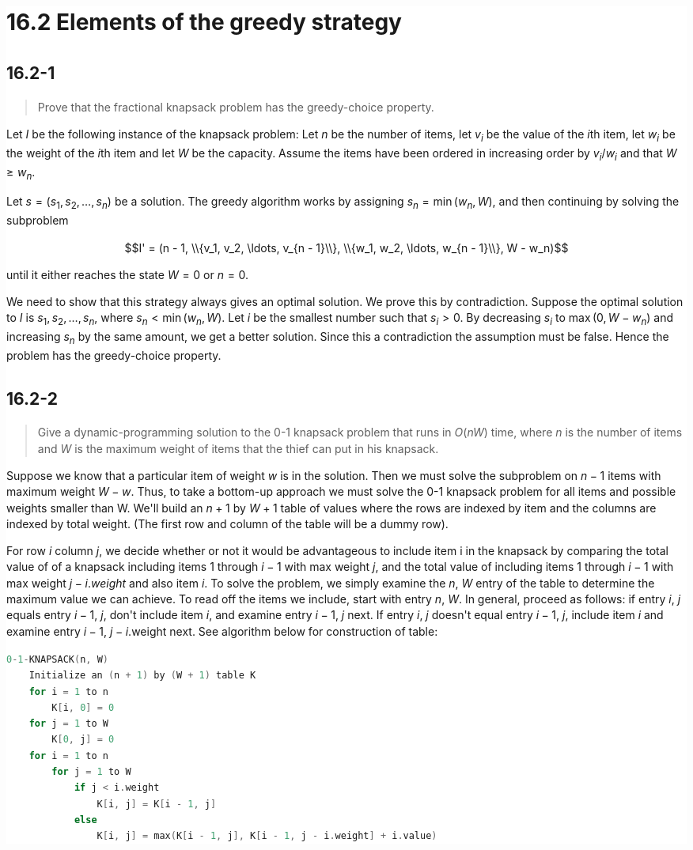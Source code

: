 # 16.2 Elements of the greedy strategy

## 16.2-1

> Prove that the fractional knapsack problem has the greedy-choice property.

Let $I$ be the following instance of the knapsack problem: Let $n$ be the number of items, let $v_i$ be the value of the $i$th item, let $w_i$ be the weight of the $i$th item and let $W$ be the capacity. Assume the items have been ordered in increasing order by $v_i / w_i$ and that $W \ge w_n$.

Let $s = (s_1, s_2, \ldots, s_n)$ be a solution. The greedy algorithm works by assigning $s_n = \min(w_n, W)$, and then continuing by solving the subproblem

$$I' = (n - 1, \\{v_1, v_2, \ldots, v_{n - 1}\\}, \\{w_1, w_2, \ldots, w_{n - 1}\\}, W - w_n)$$

until it either reaches the state $W = 0$ or $n = 0$.

We need to show that this strategy always gives an optimal solution. We prove this by contradiction. Suppose the optimal solution to $I$ is $s_1, s_2, \ldots, s_n$, where $s_n < \min(w_n, W)$. Let $i$ be the smallest number such that $s_i > 0$. By decreasing $s_i$ to $\max(0, W - w_n)$ and increasing $s_n$ by the same amount, we get a better solution. Since this a contradiction the assumption must be false. Hence the problem has the greedy-choice property.

## 16.2-2

> Give a dynamic-programming solution to the $0$-$1$ knapsack problem that runs in $O(nW)$ time, where $n$ is the number of items and $W$ is the maximum weight of items that the thief can put in his knapsack.

Suppose we know that a particular item of weight $w$ is in the solution. Then we must solve the subproblem on $n − 1$ items with maximum weight $W − w$. Thus, to take a bottom-up approach we must solve the $0$-$1$ knapsack problem for all items and possible weights smaller than W. We'll build an $n + 1$ by $W + 1$ table of values where the rows are indexed by item and the columns are indexed by total weight. (The first row and column of the table will be a dummy row).

For row $i$ column $j$, we decide whether or not it would be advantageous to include item i in the knapsack by comparing the total value of of a knapsack including items $1$ through $i − 1$ with max weight $j$, and the total value of including items $1$ through $i − 1$ with max weight $j − i.weight$ and also item $i$. To solve the problem, we simply examine the $n$, $W$ entry of the table to determine the maximum value we can achieve. To read off the items we include, start with entry $n$, $W$. In general, proceed as follows: if entry $i$, $j$ equals entry $i - 1$, $j$, don't include item $i$, and examine entry $i - 1$, $j$ next. If entry $i$, $j$ doesn't equal entry $i − 1$, $j$, include item $i$ and examine entry $i − 1$, $j − i$.weight next. See algorithm below for construction of table:

```cpp
0-1-KNAPSACK(n, W)
    Initialize an (n + 1) by (W + 1) table K
    for i = 1 to n
        K[i, 0] = 0
    for j = 1 to W
        K[0, j] = 0
    for i = 1 to n
        for j = 1 to W
            if j < i.weight
                K[i, j] = K[i - 1, j]
            else
                K[i, j] = max(K[i - 1, j], K[i - 1, j - i.weight] + i.value)
```
